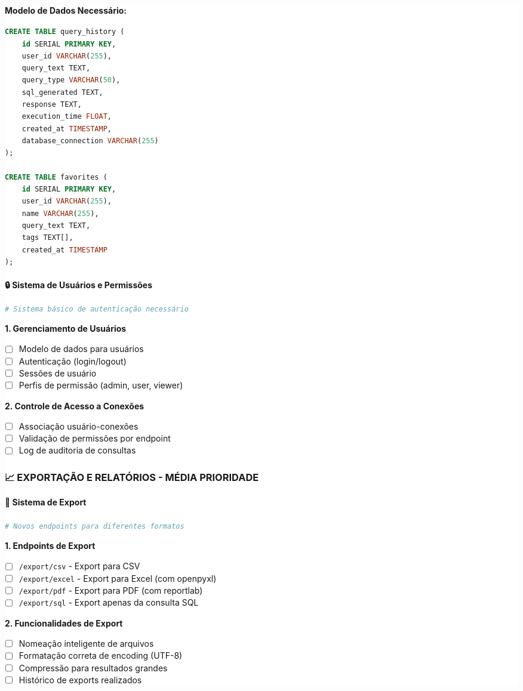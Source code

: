 **Modelo de Dados Necessário:**
```sql
CREATE TABLE query_history (
    id SERIAL PRIMARY KEY,
    user_id VARCHAR(255),
    query_text TEXT,
    query_type VARCHAR(50),
    sql_generated TEXT,
    response TEXT,
    execution_time FLOAT,
    created_at TIMESTAMP,
    database_connection VARCHAR(255)
);

CREATE TABLE favorites (
    id SERIAL PRIMARY KEY,
    user_id VARCHAR(255),
    name VARCHAR(255),
    query_text TEXT,
    tags TEXT[],
    created_at TIMESTAMP
);
```

#### 🔒 **Sistema de Usuários e Permissões**
```python
# Sistema básico de autenticação necessário
```

**1. Gerenciamento de Usuários**
- [ ] Modelo de dados para usuários
- [ ] Autenticação (login/logout)
- [ ] Sessões de usuário
- [ ] Perfis de permissão (admin, user, viewer)

**2. Controle de Acesso a Conexões**
- [ ] Associação usuário-conexões
- [ ] Validação de permissões por endpoint
- [ ] Log de auditoria de consultas

### 📈 **EXPORTAÇÃO E RELATÓRIOS** - **MÉDIA PRIORIDADE**

#### 📄 **Sistema de Export**
```python
# Novos endpoints para diferentes formatos
```

**1. Endpoints de Export**
- [ ] `/export/csv` - Export para CSV
- [ ] `/export/excel` - Export para Excel (com openpyxl)
- [ ] `/export/pdf` - Export para PDF (com reportlab)
- [ ] `/export/sql` - Export apenas da consulta SQL

**2. Funcionalidades de Export**
- [ ] Nomeação inteligente de arquivos
- [ ] Formatação correta de encoding (UTF-8)
- [ ] Compressão para resultados grandes
- [ ] Histórico de exports realizados
